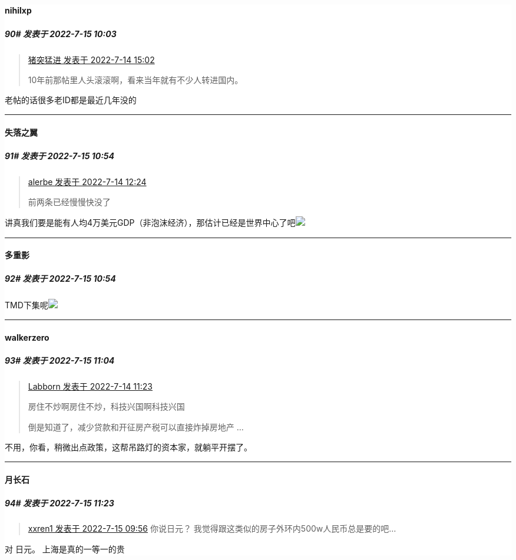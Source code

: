 ####  nihilxp  
##### 90#       发表于 2022-7-15 10:03

<blockquote><a href="httphttps://bbs.saraba1st.com/2b/forum.php?mod=redirect&amp;goto=findpost&amp;pid=56644763&amp;ptid=2080870" target="_blank">猪突猛进 发表于 2022-7-14 15:02</a>

10年前那帖里人头滚滚啊，看来当年就有不少人转进国内。</blockquote>
老帖的话很多老ID都是最近几年没的



*****

####  失落之翼  
##### 91#       发表于 2022-7-15 10:54

<blockquote><a href="httphttps://bbs.saraba1st.com/2b/forum.php?mod=redirect&amp;goto=findpost&amp;pid=56643099&amp;ptid=2080870" target="_blank">alerbe 发表于 2022-7-14 12:24</a>

前两条已经慢慢快没了</blockquote>
讲真我们要是能有人均4万美元GDP（非泡沫经济），那估计已经是世界中心了吧<img src="https://static.saraba1st.com/image/smiley/face2017/019.png" referrerpolicy="no-referrer">

*****

####  多重影  
##### 92#       发表于 2022-7-15 10:54

TMD下集呢<img src="https://static.saraba1st.com/image/smiley/face2017/130.png" referrerpolicy="no-referrer">



*****

####  walkerzero  
##### 93#       发表于 2022-7-15 11:04

<blockquote><a href="httphttps://bbs.saraba1st.com/2b/forum.php?mod=redirect&amp;goto=findpost&amp;pid=56642380&amp;ptid=2080870" target="_blank">Labborn 发表于 2022-7-14 11:23</a>

房住不炒啊房住不炒，科技兴国啊科技兴国

倒是知道了，减少贷款和开征房产税可以直接炸掉房地产 ...</blockquote>
不用，你看，稍微出点政策，这帮吊路灯的资本家，就躺平开摆了。



*****

####  月长石  
##### 94#       发表于 2022-7-15 11:23

<blockquote><a href="httphttps://bbs.saraba1st.com/2b/forum.php?mod=redirect&amp;goto=findpost&amp;pid=56653896&amp;ptid=2080870" target="_blank">xxren1 发表于 2022-7-15 09:56</a>
你说日元？
我觉得跟这类似的房子外环内500w人民币总是要的吧…</blockquote>
对 日元。 上海是真的一等一的贵
